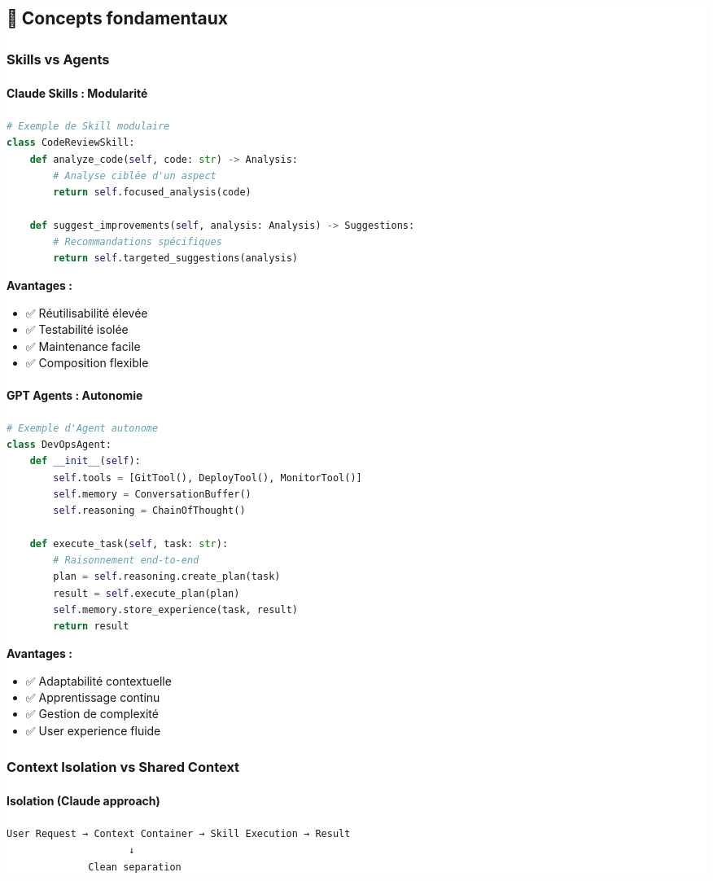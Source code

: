 
## 🎯 Concepts fondamentaux

### Skills vs Agents

#### Claude Skills : Modularité
```python
# Exemple de Skill modulaire
class CodeReviewSkill:
    def analyze_code(self, code: str) -> Analysis:
        # Analyse ciblée d'un aspect
        return self.focused_analysis(code)

    def suggest_improvements(self, analysis: Analysis) -> Suggestions:
        # Recommandations spécifiques
        return self.targeted_suggestions(analysis)
```

**Avantages :**
- ✅ Réutilisabilité élevée
- ✅ Testabilité isolée
- ✅ Maintenance facile
- ✅ Composition flexible

#### GPT Agents : Autonomie
```python
# Exemple d'Agent autonome
class DevOpsAgent:
    def __init__(self):
        self.tools = [GitTool(), DeployTool(), MonitorTool()]
        self.memory = ConversationBuffer()
        self.reasoning = ChainOfThought()

    def execute_task(self, task: str):
        # Raisonnement end-to-end
        plan = self.reasoning.create_plan(task)
        result = self.execute_plan(plan)
        self.memory.store_experience(task, result)
        return result
```

**Avantages :**
- ✅ Adaptabilité contextuelle
- ✅ Apprentissage continu
- ✅ Gestion de complexité
- ✅ User experience fluide

### Context Isolation vs Shared Context

#### Isolation (Claude approach)
```
User Request → Context Container → Skill Execution → Result
                     ↓
              Clean separation
```
